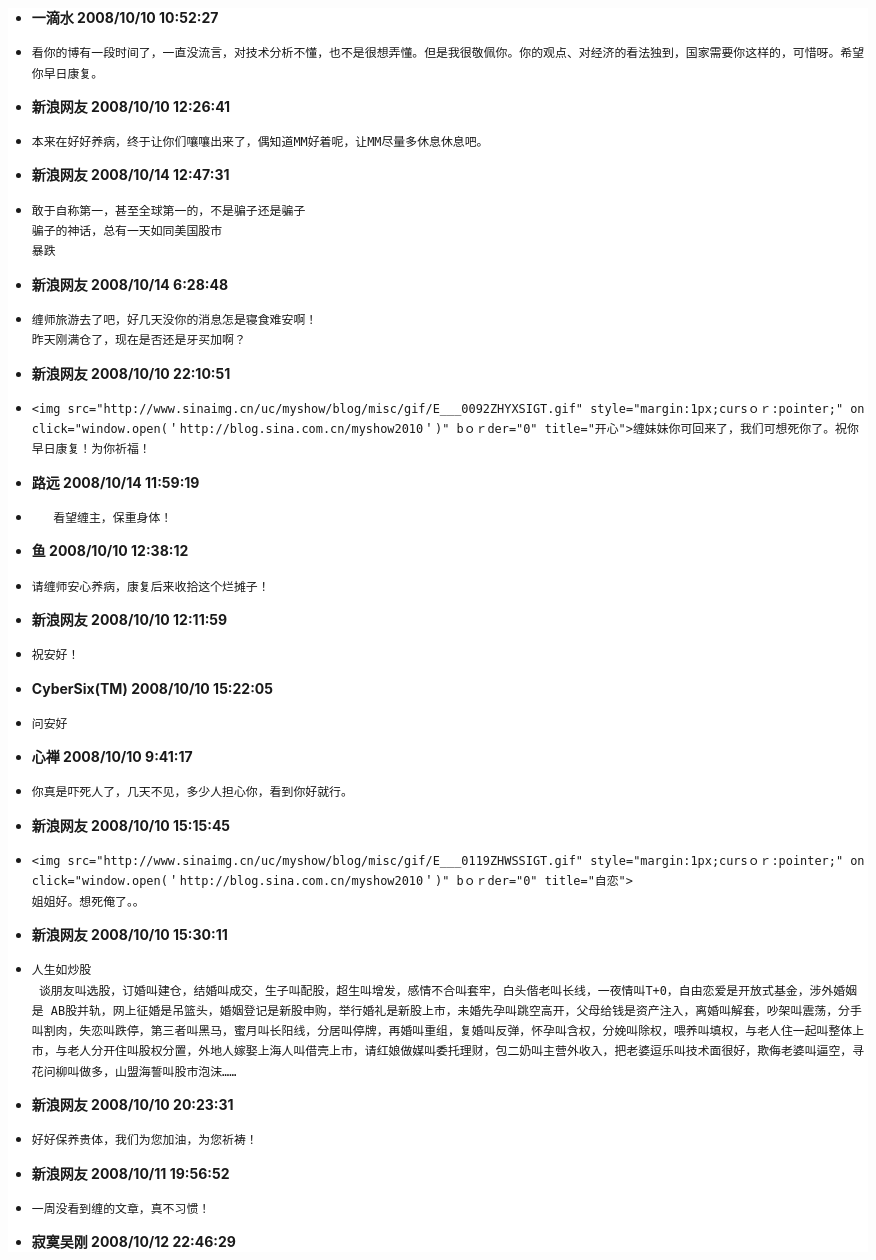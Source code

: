 - **一滴水 2008/10/10 10:52:27**
- ```
  看你的博有一段时间了，一直没流言，对技术分析不懂，也不是很想弄懂。但是我很敬佩你。你的观点、对经济的看法独到，国家需要你这样的，可惜呀。希望你早日康复。
  ```
- **新浪网友 2008/10/10 12:26:41**
- ```
  本来在好好养病，终于让你们嚷嚷出来了，偶知道MM好着呢，让MM尽量多休息休息吧。
  ```
- **新浪网友 2008/10/14 12:47:31**
- ```
  敢于自称第一，甚至全球第一的，不是骗子还是骗子
  骗子的神话，总有一天如同美国股市
  暴跌
  ```
- **新浪网友 2008/10/14 6:28:48**
- ```
  缠师旅游去了吧，好几天没你的消息怎是寝食难安啊！
  昨天刚满仓了，现在是否还是牙买加啊？
  ```
- **新浪网友 2008/10/10 22:10:51**
- ```
  <img src="http://www.sinaimg.cn/uc/myshow/blog/misc/gif/E___0092ZHYXSIGT.gif" style="margin:1px;cursｏｒ:pointer;" onclick="window.open(＇http://blog.sina.com.cn/myshow2010＇)" bｏｒder="0" title="开心">缠妹妹你可回来了，我们可想死你了。祝你早日康复！为你祈福！
  ```
- **路远 2008/10/14 11:59:19**
- ```
     看望缠主，保重身体！
  ```
- **鱼 2008/10/10 12:38:12**
- ```
  请缠师安心养病，康复后来收拾这个烂摊子！
  ```
- **新浪网友 2008/10/10 12:11:59**
- ```
  祝安好！
  ```
- **CyberSix(TM) 2008/10/10 15:22:05**
- ```
  问安好
  ```
- **心禅 2008/10/10 9:41:17**
- ```
  你真是吓死人了，几天不见，多少人担心你，看到你好就行。
  ```
- **新浪网友 2008/10/10 15:15:45**
- ```
  <img src="http://www.sinaimg.cn/uc/myshow/blog/misc/gif/E___0119ZHWSSIGT.gif" style="margin:1px;cursｏｒ:pointer;" onclick="window.open(＇http://blog.sina.com.cn/myshow2010＇)" bｏｒder="0" title="自恋">
  姐姐好。想死俺了。。
  ```
- **新浪网友 2008/10/10 15:30:11**
- ```
  人生如炒股
   谈朋友叫选股，订婚叫建仓，结婚叫成交，生子叫配股，超生叫增发，感情不合叫套牢，白头偕老叫长线，一夜情叫T+0，自由恋爱是开放式基金，涉外婚姻是 AB股并轨，网上征婚是吊篮头，婚姻登记是新股申购，举行婚礼是新股上市，未婚先孕叫跳空高开，父母给钱是资产注入，离婚叫解套，吵架叫震荡，分手叫割肉，失恋叫跌停，第三者叫黑马，蜜月叫长阳线，分居叫停牌，再婚叫重组，复婚叫反弹，怀孕叫含权，分娩叫除权，喂养叫填权，与老人住一起叫整体上市，与老人分开住叫股权分置，外地人嫁娶上海人叫借壳上市，请红娘做媒叫委托理财，包二奶叫主营外收入，把老婆逗乐叫技术面很好，欺侮老婆叫逼空，寻花问柳叫做多，山盟海誓叫股市泡沫……
  ```
- **新浪网友 2008/10/10 20:23:31**
- ```
  好好保养贵体，我们为您加油，为您祈祷！
  ```
- **新浪网友 2008/10/11 19:56:52**
- ```
  一周没看到缠的文章，真不习惯！
  ```
- **寂寞吴刚 2008/10/12 22:46:29**